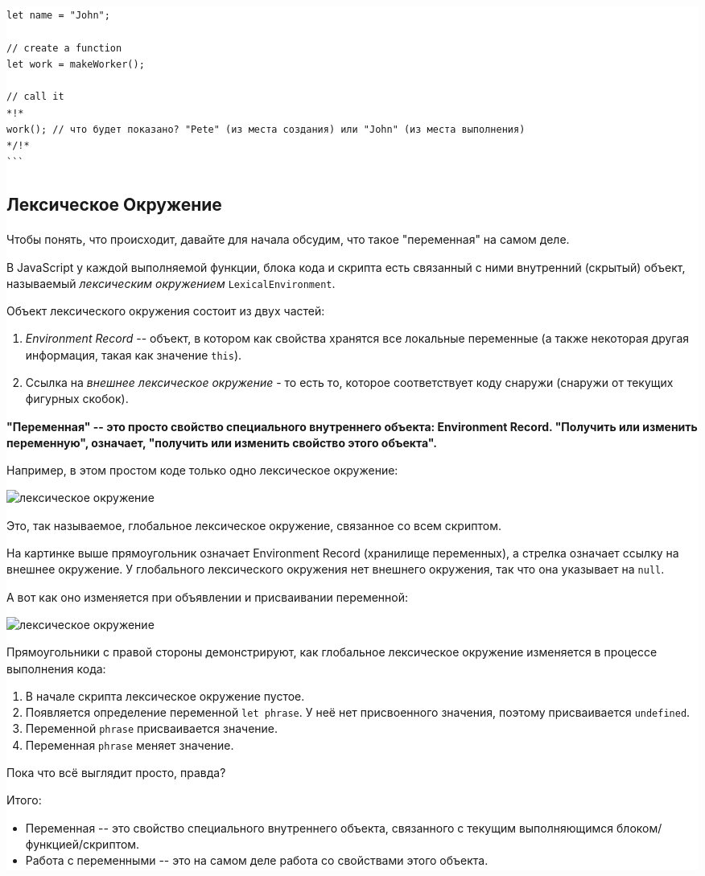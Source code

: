     let name = "John";

    // create a function
    let work = makeWorker();

    // call it
    *!*
    work(); // что будет показано? "Pete" (из места создания) или "John" (из места выполнения)
    */!*
    ```


## Лексическое Окружение

Чтобы понять, что происходит, давайте для начала обсудим, что такое "переменная" на самом деле.

В JavaScript у каждой выполняемой функции, блока кода и скрипта есть связанный с ними внутренний (скрытый) объект, называемый *лексическим окружением* `LexicalEnvironment`.

Объект лексического окружения состоит из двух частей:

1. *Environment Record* -- объект, в котором как свойства хранятся все локальные переменные (а также некоторая другая информация, такая как значение `this`).

2. Ссылка на *внешнее лексическое окружение* - то есть то, которое соответствует коду снаружи (снаружи от текущих фигурных скобок).

**"Переменная" -- это просто свойство специального внутреннего объекта: Environment Record. "Получить или изменить переменную", означает, "получить или изменить свойство этого объекта".**

Например, в этом простом коде только одно лексическое окружение:

![лексическое окружение](lexical-environment-global.svg)

Это, так называемое, глобальное лексическое окружение, связанное со всем скриптом.

На картинке выше прямоугольник означает Environment Record (хранилище переменных), а стрелка означает ссылку на внешнее окружение. У глобального лексического окружения нет внешнего окружения, так что она указывает на `null`.

А вот как оно изменяется при объявлении и присваивании переменной:

![лексическое окружение](lexical-environment-global-2.svg)

Прямоугольники с правой стороны демонстрируют, как глобальное лексическое окружение изменяется в процессе выполнения кода:

1. В начале скрипта лексическое окружение пустое.
2. Появляется определение переменной `let phrase`. У неё нет присвоенного значения, поэтому присваивается `undefined`.
3. Переменной `phrase` присваивается значение.
4. Переменная `phrase` меняет значение.

Пока что всё выглядит просто, правда?

Итого:

- Переменная -- это свойство специального внутреннего объекта, связанного с текущим выполняющимся блоком/функцией/скриптом.
- Работа с переменными -- это на самом деле работа со свойствами этого объекта.

